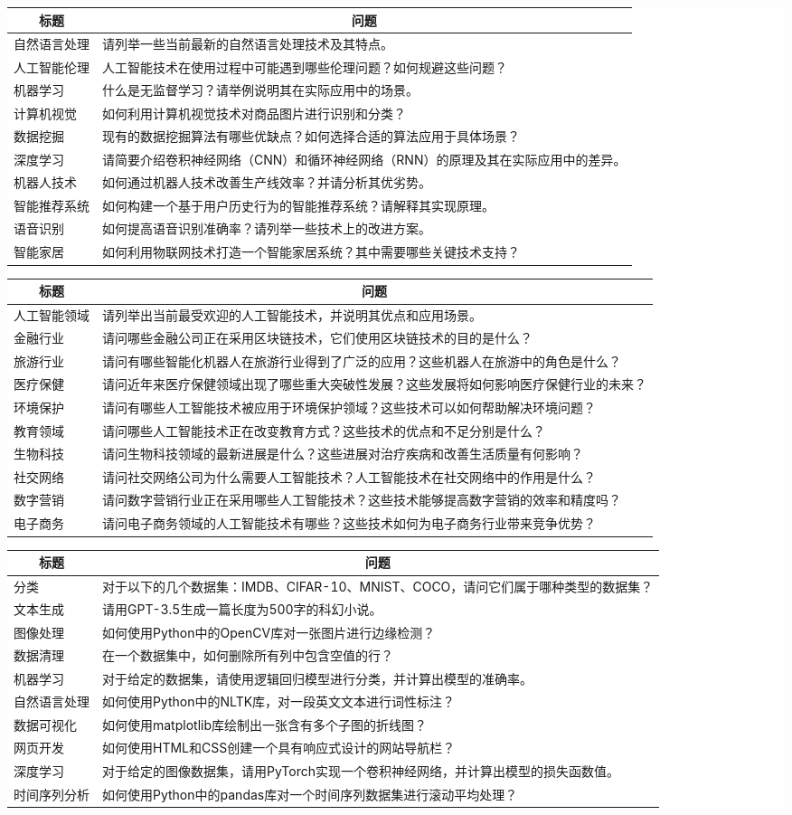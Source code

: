 |标题|问题|
|---|---|
|自然语言处理|请列举一些当前最新的自然语言处理技术及其特点。|
|人工智能伦理|人工智能技术在使用过程中可能遇到哪些伦理问题？如何规避这些问题？|
|机器学习|什么是无监督学习？请举例说明其在实际应用中的场景。|
|计算机视觉|如何利用计算机视觉技术对商品图片进行识别和分类？|
|数据挖掘|现有的数据挖掘算法有哪些优缺点？如何选择合适的算法应用于具体场景？|
|深度学习|请简要介绍卷积神经网络（CNN）和循环神经网络（RNN）的原理及其在实际应用中的差异。|
|机器人技术|如何通过机器人技术改善生产线效率？并请分析其优劣势。|
|智能推荐系统|如何构建一个基于用户历史行为的智能推荐系统？请解释其实现原理。|
|语音识别|如何提高语音识别准确率？请列举一些技术上的改进方案。|
|智能家居|如何利用物联网技术打造一个智能家居系统？其中需要哪些关键技术支持？|

|标题|问题|
|---|---|
|人工智能领域|请列举出当前最受欢迎的人工智能技术，并说明其优点和应用场景。|
|金融行业|请问哪些金融公司正在采用区块链技术，它们使用区块链技术的目的是什么？|
|旅游行业|请问有哪些智能化机器人在旅游行业得到了广泛的应用？这些机器人在旅游中的角色是什么？|
|医疗保健|请问近年来医疗保健领域出现了哪些重大突破性发展？这些发展将如何影响医疗保健行业的未来？|
|环境保护|请问有哪些人工智能技术被应用于环境保护领域？这些技术可以如何帮助解决环境问题？|
|教育领域|请问哪些人工智能技术正在改变教育方式？这些技术的优点和不足分别是什么？|
|生物科技|请问生物科技领域的最新进展是什么？这些进展对治疗疾病和改善生活质量有何影响？|
|社交网络|请问社交网络公司为什么需要人工智能技术？人工智能技术在社交网络中的作用是什么？|
|数字营销|请问数字营销行业正在采用哪些人工智能技术？这些技术能够提高数字营销的效率和精度吗？|
|电子商务|请问电子商务领域的人工智能技术有哪些？这些技术如何为电子商务行业带来竞争优势？|

| 标题 | 问题 |
| --- | --- |
| 分类 | 对于以下的几个数据集：IMDB、CIFAR-10、MNIST、COCO，请问它们属于哪种类型的数据集？ |
| 文本生成 | 请用GPT-3.5生成一篇长度为500字的科幻小说。 |
| 图像处理 | 如何使用Python中的OpenCV库对一张图片进行边缘检测？ |
| 数据清理 | 在一个数据集中，如何删除所有列中包含空值的行？ |
| 机器学习 | 对于给定的数据集，请使用逻辑回归模型进行分类，并计算出模型的准确率。 |
| 自然语言处理 | 如何使用Python中的NLTK库，对一段英文文本进行词性标注？ |
| 数据可视化 | 如何使用matplotlib库绘制出一张含有多个子图的折线图？ |
| 网页开发 | 如何使用HTML和CSS创建一个具有响应式设计的网站导航栏？ |
| 深度学习 | 对于给定的图像数据集，请用PyTorch实现一个卷积神经网络，并计算出模型的损失函数值。 |
| 时间序列分析 | 如何使用Python中的pandas库对一个时间序列数据集进行滚动平均处理？ |
